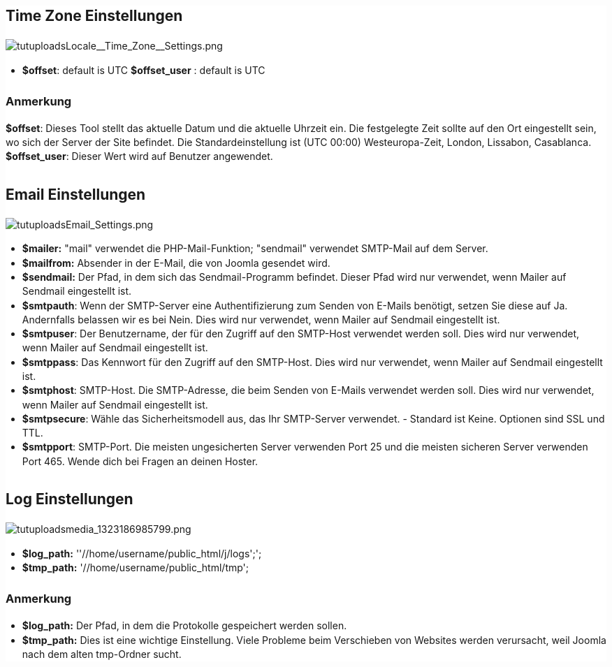 ## Time Zone Einstellungen

![tutuploadsLocale__Time_Zone__Settings.png](https://www.joomlashack.com/images/stories/tutuploadsLocale__Time_Zone__Settings.png)

- **\$offset**: default is UTC
  **\$offset_user** : default is UTC

### Anmerkung

**\$offset**: Dieses Tool stellt das aktuelle Datum und die aktuelle Uhrzeit ein. Die festgelegte Zeit sollte auf den Ort eingestellt sein, wo sich der Server der Site befindet. Die Standardeinstellung ist (UTC 00:00) Westeuropa-Zeit, London, Lissabon, Casablanca.
**\$offset_user**: Dieser Wert wird auf Benutzer angewendet.

## Email Einstellungen

![tutuploadsEmail_Settings.png](https://www.joomlashack.com/images/stories/tutuploadsEmail_Settings.png)

- **\$mailer:** "mail" verwendet die PHP-Mail-Funktion; "sendmail" verwendet SMTP-Mail auf dem Server.
- **\$mailfrom:** Absender in der E-Mail, die von Joomla gesendet wird.
- **\$sendmail:** Der Pfad, in dem sich das Sendmail-Programm befindet. Dieser Pfad wird nur verwendet, wenn Mailer auf Sendmail eingestellt ist.
- **\$smtpauth**: Wenn der SMTP-Server eine Authentifizierung zum Senden von E-Mails benötigt, setzen Sie diese auf Ja. Andernfalls belassen wir es bei Nein. Dies wird nur verwendet, wenn Mailer auf Sendmail eingestellt ist.
- **\$smtpuser**: Der Benutzername, der für den Zugriff auf den SMTP-Host verwendet werden soll. Dies wird nur verwendet, wenn Mailer auf Sendmail eingestellt ist.
- **\$smtppass**: Das Kennwort für den Zugriff auf den SMTP-Host. Dies wird nur verwendet, wenn Mailer auf Sendmail eingestellt ist.
- **\$smtphost**: SMTP-Host. Die SMTP-Adresse, die beim Senden von E-Mails verwendet werden soll. Dies wird nur verwendet, wenn Mailer auf Sendmail eingestellt ist.
- **\$smtpsecure**: Wähle das Sicherheitsmodell aus, das Ihr SMTP-Server verwendet. - Standard ist Keine. Optionen sind SSL und TTL.
- **\$smtpport**: SMTP-Port. Die meisten ungesicherten Server verwenden Port 25 und die meisten sicheren Server verwenden Port 465. Wende dich bei Fragen an deinen Hoster.

## Log Einstellungen

![tutuploadsmedia_1323186985799.png](https://www.joomlashack.com/images/stories/tutuploadsmedia_1323186985799.png)

- **\$log_path:** ''//home/username/public_html/j/logs';';
- **\$tmp_path:** '//home/username/public_html/tmp';

### Anmerkung

- **\$log_path:** Der Pfad, in dem die Protokolle gespeichert werden sollen.
- **\$tmp_path:** Dies ist eine wichtige Einstellung. Viele Probleme beim Verschieben von Websites werden verursacht, weil Joomla nach dem alten tmp-Ordner sucht.
